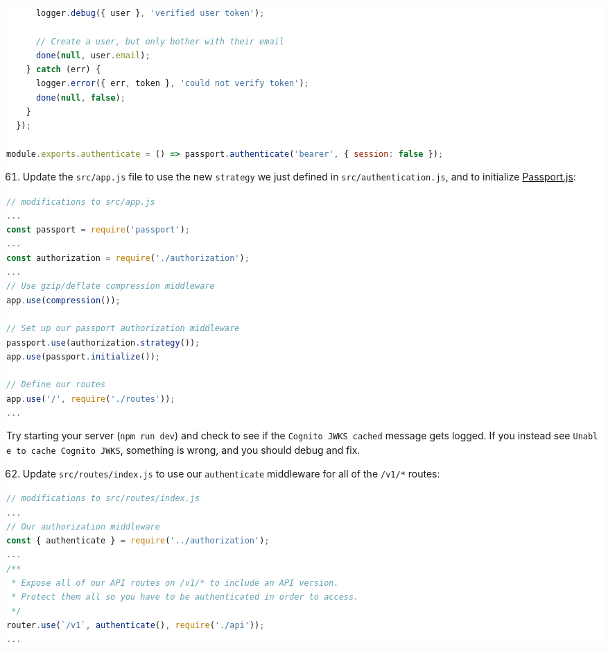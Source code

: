 ```js
      logger.debug({ user }, 'verified user token');

      // Create a user, but only bother with their email
      done(null, user.email);
    } catch (err) {
      logger.error({ err, token }, 'could not verify token');
      done(null, false);
    }
  });

module.exports.authenticate = () => passport.authenticate('bearer', { session: false });
```

61. Update the `src/app.js` file to use the new `strategy` we just defined in `src/authentication.js`, and to initialize [Passport.js](https://www.passportjs.org/):

```js
// modifications to src/app.js
...
const passport = require('passport');
...
const authorization = require('./authorization');
...
// Use gzip/deflate compression middleware
app.use(compression());

// Set up our passport authorization middleware
passport.use(authorization.strategy());
app.use(passport.initialize());

// Define our routes
app.use('/', require('./routes'));
...
```

Try starting your server (`npm run dev`) and check to see if the `Cognito JWKS cached` message gets logged. If you instead see `Unable to cache Cognito JWKS`, something is wrong, and you should debug and fix.

62. Update `src/routes/index.js` to use our `authenticate` middleware for all of the `/v1/*` routes:

```js
// modifications to src/routes/index.js
...
// Our authorization middleware
const { authenticate } = require('../authorization');
...
/**
 * Expose all of our API routes on /v1/* to include an API version.
 * Protect them all so you have to be authenticated in order to access.
 */
router.use(`/v1`, authenticate(), require('./api'));
...
```
